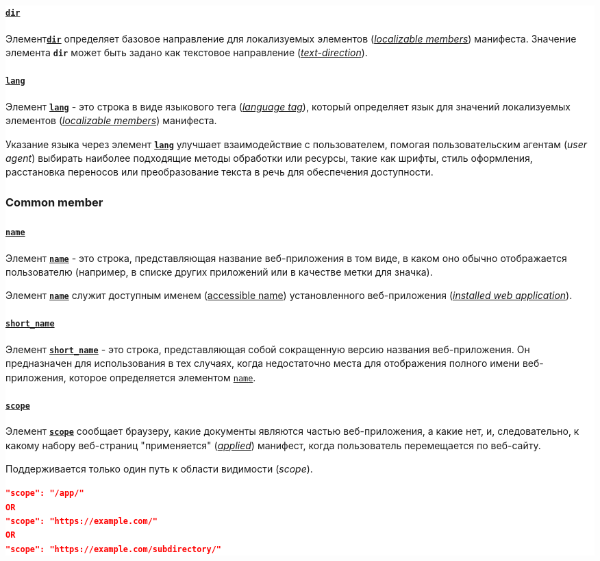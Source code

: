 #### [`dir`](https://www.w3.org/TR/appmanifest/#dir-member)

Элемент[**`dir`**](https://www.w3.org/TR/appmanifest/#dir-member) определяет базовое направление для локализуемых элементов ([*localizable members*](https://www.w3.org/TR/appmanifest/#dfn-localizable-members)) манифеста. Значение элемента **`dir`** может быть задано как текстовое направление ([*text-direction*](https://www.w3.org/TR/appmanifest/#dfn-text-directions)).

#### [`lang`](https://www.w3.org/TR/appmanifest/#lang-member)

Элемент [**`lang`**](https://www.w3.org/TR/appmanifest/#lang-member) - это строка в виде языкового тега ([*language tag*](https://www.w3.org/TR/appmanifest/#dfn-language-tag)), который определяет язык для значений локализуемых элементов ([*localizable members*](https://www.w3.org/TR/appmanifest/#dfn-localizable-members)) манифеста.

Указание языка через элемент [**`lang`**](https://www.w3.org/TR/appmanifest/#lang-member) улучшает взаимодействие с пользователем, помогая пользовательским агентам (*user agent*) выбирать наиболее подходящие методы обработки или ресурсы, такие как шрифты, стиль оформления, расстановка переносов или преобразование текста в речь для обеспечения доступности.

### Common member

#### [`name`](https://www.w3.org/TR/appmanifest/#name-member)

Элемент [**`name`**](https://www.w3.org/TR/appmanifest/#name-member) - это строка, представляющая название веб-приложения в том виде, в каком оно обычно отображается пользователю (например, в списке других приложений или в качестве метки для значка).

Элемент [**`name`**](https://www.w3.org/TR/appmanifest/#dfn-name) служит доступным именем ([accessible name](https://www.w3.org/TR/accname-1.2/#dfn-accessible-name)) установленного веб-приложения ([*installed web application*](https://www.w3.org/TR/appmanifest/#dfn-installed-web-application)).

#### [`short_name`](https://www.w3.org/TR/appmanifest/#short_name-member)

Элемент [**`short_name`**](https://www.w3.org/TR/appmanifest/#short_name-member) - это строка, представляющая собой сокращенную версию названия веб-приложения. Он предназначен для использования в тех случаях, когда недостаточно места для отображения полного имени веб-приложения, которое определяется элементом [`name`](https://www.w3.org/TR/appmanifest/#name-member).

#### [`scope`](https://www.w3.org/TR/appmanifest/#dfn-scope)

Элемент [**`scope`**](https://www.w3.org/TR/appmanifest/#dfn-scope) сообщает браузеру, какие документы являются частью веб-приложения, а какие нет, и, следовательно, к какому набору веб-страниц "применяется" ([*applied*](https://www.w3.org/TR/appmanifest/#dfn-applied)) манифест, когда пользователь перемещается по веб-сайту.

Поддерживается только один путь к области видимости (*scope*).

```JSON
"scope": "/app/"
OR
"scope": "https://example.com/"
OR
"scope": "https://example.com/subdirectory/"
```
